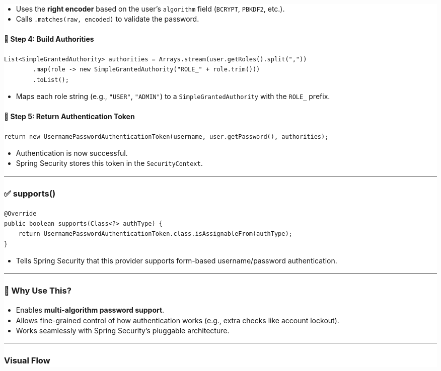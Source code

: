 * Uses the **right encoder** based on the user’s `algorithm` field (`BCRYPT`, `PBKDF2`, etc.).
* Calls `.matches(raw, encoded)` to validate the password.

#### 🔹 Step 4: Build Authorities

```
List<SimpleGrantedAuthority> authorities = Arrays.stream(user.getRoles().split(","))
        .map(role -> new SimpleGrantedAuthority("ROLE_" + role.trim()))
        .toList();
```

* Maps each role string (e.g., `"USER"`, `"ADMIN"`) to a `SimpleGrantedAuthority` with the `ROLE_` prefix.

#### 🔹 Step 5: Return Authentication Token

```
return new UsernamePasswordAuthenticationToken(username, user.getPassword(), authorities);
```

* Authentication is now successful.
* Spring Security stores this token in the `SecurityContext`.

---

### ✅ supports()

```
@Override
public boolean supports(Class<?> authType) {
    return UsernamePasswordAuthenticationToken.class.isAssignableFrom(authType);
}
```

* Tells Spring Security that this provider supports form-based username/password authentication.

---

### 🧠 Why Use This?

* Enables **multi-algorithm password support**.
* Allows fine-grained control of how authentication works (e.g., extra checks like account lockout).
* Works seamlessly with Spring Security’s pluggable architecture.

---

### Visual Flow
